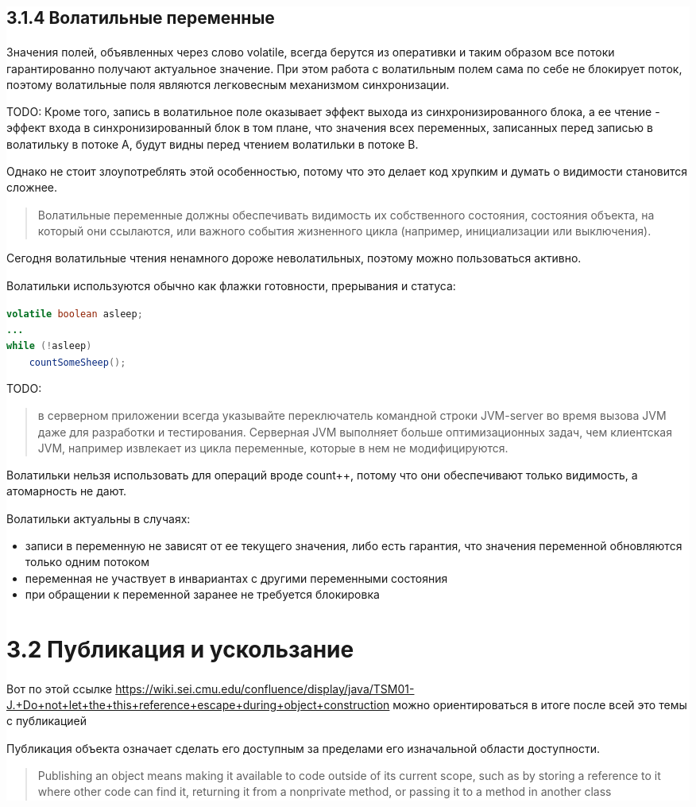 ## 3.1.4 Волатильные переменные

Значения полей, объявленных через слово volatile, всегда берутся из оперативки и таким образом все потоки гарантированно получают актуальное значение. При этом работа с волатильным полем сама по себе не блокирует поток, поэтому волатильные поля являются легковесным механизмом синхронизации.

TODO: Кроме того, запись в волатильное поле оказывает эффект выхода из синхронизированного блока, а ее чтение - эффект входа в синхронизированный блок в том плане, что значения всех переменных, записанных перед записью в волатильку в потоке А, будут видны перед чтением волатильки в потоке В.

Однако не стоит злоупотреблять этой особенностью, потому что это делает код хрупким и думать о видимости становится сложнее.

> Волатильные переменные должны обеспечивать видимость их собственного состояния, состояния объекта, на который они ссылаются, или важного события жизненного цикла (например, инициализации или выключения).

Сегодня волатильные чтения ненамного дороже неволатильных, поэтому можно пользоваться активно.

Волатильки используются обычно как флажки готовности, прерывания и статуса:

```java
volatile boolean asleep;
...
while (!asleep)
    countSomeSheep();
```

TODO:

> в серверном приложении всегда указывайте переключатель командной строки JVM-server во время вызова JVM даже для разработки и тестирования. Серверная JVM выполняет больше оптимизационных задач, чем клиентская JVM, например извлекает из цикла переменные, которые в нем не модифицируются.

Волатильки нельзя использовать для операций вроде count++, потому что они обеспечивают только видимость, а атомарность не дают.

Волатильки актуальны в случаях:

* записи в переменную не зависят от ее текущего значения, либо есть гарантия, что значения переменной обновляются только одним потоком
* переменная не участвует в инвариантах с другими переменными состояния
* при обращении к переменной заранее не требуется блокировка

# 3.2 Публикация и ускользание

Вот по этой ссылке https://wiki.sei.cmu.edu/confluence/display/java/TSM01-J.+Do+not+let+the+this+reference+escape+during+object+construction можно ориентироваться в итоге после всей это темы с публикацией

Публикация объекта означает сделать его доступным за пределами его изначальной области доступности.

> Publishing an object means making it available to code outside of its current scope, such as by storing a reference to it where other code can find it, returning it from a nonprivate method, or passing it to a method in another class
